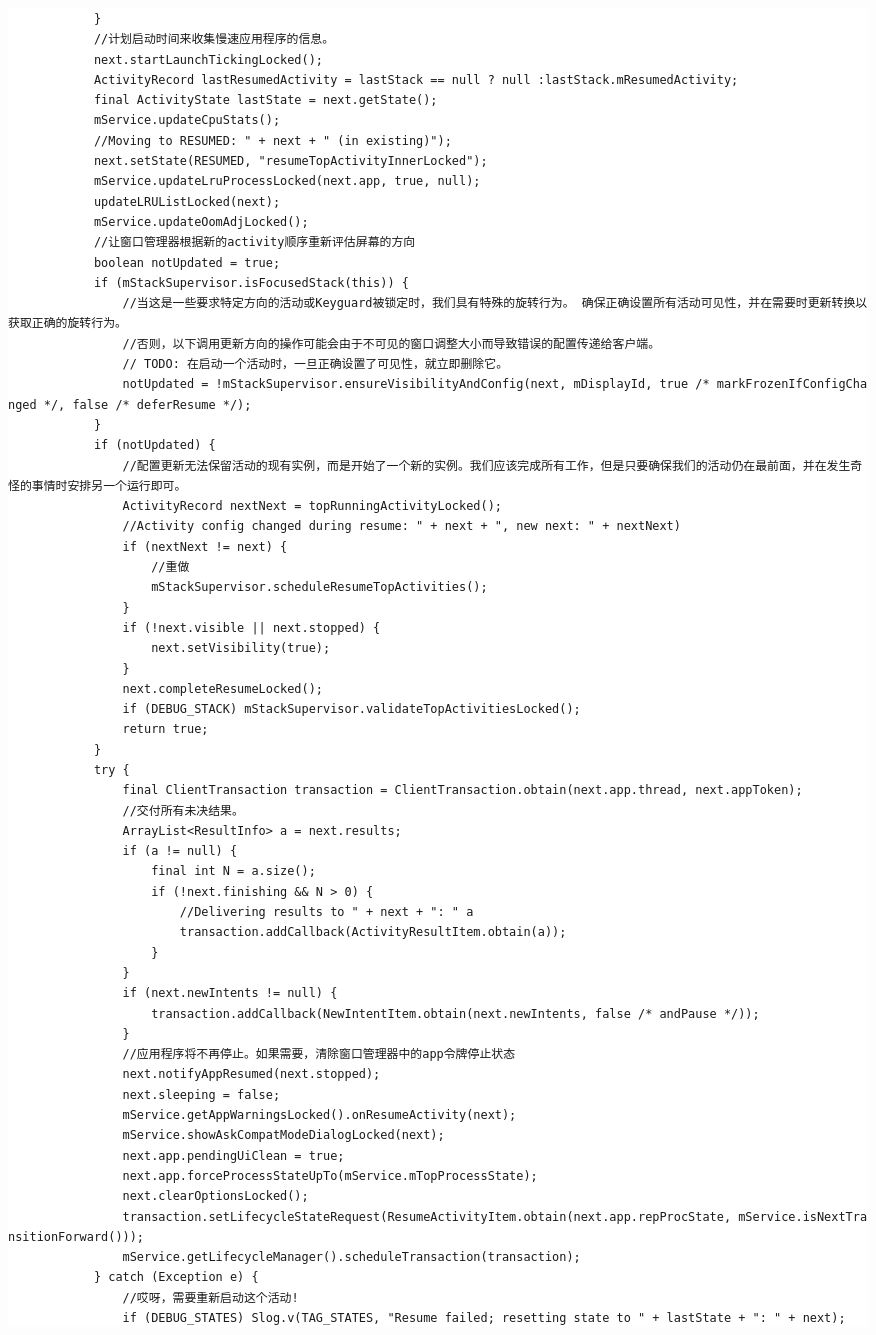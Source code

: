                }
                //计划启动时间来收集慢速应用程序的信息。
                next.startLaunchTickingLocked();
                ActivityRecord lastResumedActivity = lastStack == null ? null :lastStack.mResumedActivity;
                final ActivityState lastState = next.getState();
                mService.updateCpuStats();
                //Moving to RESUMED: " + next + " (in existing)");
                next.setState(RESUMED, "resumeTopActivityInnerLocked");
                mService.updateLruProcessLocked(next.app, true, null);
                updateLRUListLocked(next);
                mService.updateOomAdjLocked();
                //让窗口管理器根据新的activity顺序重新评估屏幕的方向
                boolean notUpdated = true;
                if (mStackSupervisor.isFocusedStack(this)) {
                    //当这是一些要求特定方向的活动或Keyguard被锁定时，我们具有特殊的旋转行为。 确保正确设置所有活动可见性，并在需要时更新转换以获取正确的旋转行为。
                    //否则，以下调用更新方向的操作可能会由于不可见的窗口调整大小而导致错误的配置传递给客户端。
                    // TODO: 在启动一个活动时，一旦正确设置了可见性，就立即删除它。
                    notUpdated = !mStackSupervisor.ensureVisibilityAndConfig(next, mDisplayId, true /* markFrozenIfConfigChanged */, false /* deferResume */);
                }
                if (notUpdated) {
                    //配置更新无法保留活动的现有实例，而是开始了一个新的实例。我们应该完成所有工作，但是只要确保我们的活动仍在最前面，并在发生奇怪的事情时安排另一个运行即可。
                    ActivityRecord nextNext = topRunningActivityLocked();
                    //Activity config changed during resume: " + next + ", new next: " + nextNext)
                    if (nextNext != next) {
                        //重做
                        mStackSupervisor.scheduleResumeTopActivities();
                    }
                    if (!next.visible || next.stopped) {
                        next.setVisibility(true);
                    }
                    next.completeResumeLocked();
                    if (DEBUG_STACK) mStackSupervisor.validateTopActivitiesLocked();
                    return true;
                }
                try {
                    final ClientTransaction transaction = ClientTransaction.obtain(next.app.thread, next.appToken);
                    //交付所有未决结果。
                    ArrayList<ResultInfo> a = next.results;
                    if (a != null) {
                        final int N = a.size();
                        if (!next.finishing && N > 0) {
                            //Delivering results to " + next + ": " a
                            transaction.addCallback(ActivityResultItem.obtain(a));
                        }
                    }
                    if (next.newIntents != null) {
                        transaction.addCallback(NewIntentItem.obtain(next.newIntents, false /* andPause */));
                    }
                    //应用程序将不再停止。如果需要，清除窗口管理器中的app令牌停止状态
                    next.notifyAppResumed(next.stopped);
                    next.sleeping = false;
                    mService.getAppWarningsLocked().onResumeActivity(next);
                    mService.showAskCompatModeDialogLocked(next);
                    next.app.pendingUiClean = true;
                    next.app.forceProcessStateUpTo(mService.mTopProcessState);
                    next.clearOptionsLocked();
                    transaction.setLifecycleStateRequest(ResumeActivityItem.obtain(next.app.repProcState, mService.isNextTransitionForward()));
                    mService.getLifecycleManager().scheduleTransaction(transaction);
                } catch (Exception e) {
                    //哎呀，需要重新启动这个活动!
                    if (DEBUG_STATES) Slog.v(TAG_STATES, "Resume failed; resetting state to " + lastState + ": " + next);